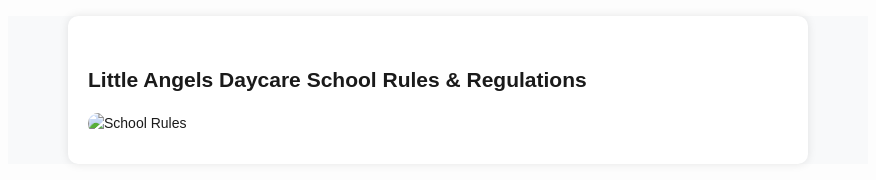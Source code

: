 <!DOCTYPE html>
<html lang="en">
<head>
    <meta charset="UTF-8">
    <meta name="viewport" content="width=device-width, initial-scale=1.0">
    <title>Little Angels Daycare School Rules & Regulations</title>
    <style>
        body {
            font-family: Arial, sans-serif;
            margin: 20px;
            padding: 20px;
            background-color: #f8f9fa;
        }
        .container {
            max-width: 700px;
            margin: auto;
            background: white;
            padding: 20px;
            border-radius: 10px;
            box-shadow: 0 0 10px rgba(0, 0, 0, 0.1);
        }
        .section {
            background: #007bff;
            color: white;
            padding: 10px;
            border-radius: 5px;
            cursor: pointer;
            margin-top: 10px;
            font-weight: bold;
            text-transform: uppercase;
        }
        .content {
            display: none;
            padding: 10px;
            background: #e9ecef;
            border-radius: 5px;
            margin-top: 5px;
        }
        .highlight {
            color: red;
            font-weight: bold;
        }
        img {
            width: 100%;
            border-radius: 10px;
            margin-bottom: 10px;
        }
    </style>
</head>
<body>
    <div class="container">
        <h2>Little Angels Daycare School Rules & Regulations</h2>
        <img src="school_rules.jpg" alt="School Rules">
        